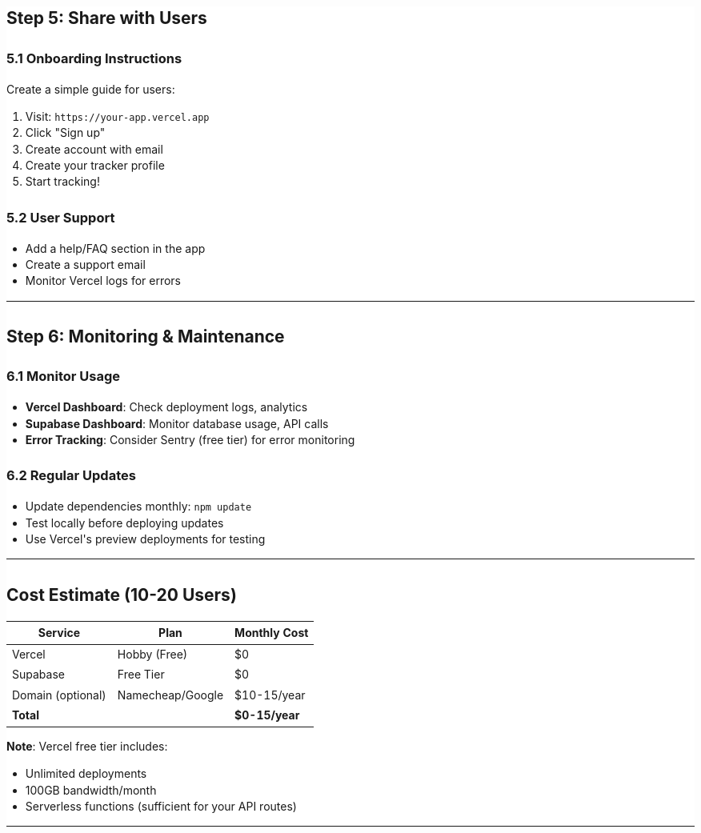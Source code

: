
## Step 5: Share with Users

### 5.1 Onboarding Instructions
Create a simple guide for users:
1. Visit: `https://your-app.vercel.app`
2. Click "Sign up"
3. Create account with email
4. Create your tracker profile
5. Start tracking!

### 5.2 User Support
- Add a help/FAQ section in the app
- Create a support email
- Monitor Vercel logs for errors

---

## Step 6: Monitoring & Maintenance

### 6.1 Monitor Usage
- **Vercel Dashboard**: Check deployment logs, analytics
- **Supabase Dashboard**: Monitor database usage, API calls
- **Error Tracking**: Consider Sentry (free tier) for error monitoring

### 6.2 Regular Updates
- Update dependencies monthly: `npm update`
- Test locally before deploying updates
- Use Vercel's preview deployments for testing

---

## Cost Estimate (10-20 Users)

| Service | Plan | Monthly Cost |
|---------|------|--------------|
| Vercel | Hobby (Free) | $0 |
| Supabase | Free Tier | $0 |
| Domain (optional) | Namecheap/Google | $10-15/year |
| **Total** | | **$0-15/year** |

**Note**: Vercel free tier includes:
- Unlimited deployments
- 100GB bandwidth/month
- Serverless functions (sufficient for your API routes)

---
